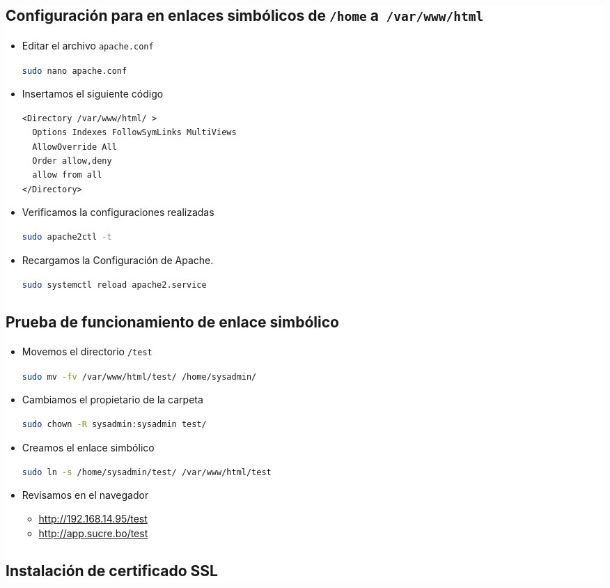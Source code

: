 ## Configuración para en enlaces simbólicos de `/home` a` /var/www/html`

* Editar el archivo `apache.conf`

  ```bash
  sudo nano apache.conf
  ```

* Insertamos el siguiente código

  ```http
  <Directory /var/www/html/ >
  	Options Indexes FollowSymLinks MultiViews
  	AllowOverride All
  	Order allow,deny
  	allow from all
  </Directory>
  ```

* Verificamos la configuraciones realizadas

  ```bash
  sudo apache2ctl -t
  ```

* Recargamos la Configuración de Apache.

  ```bash
  sudo systemctl reload apache2.service 
  ```

## Prueba de funcionamiento de enlace simbólico

* Movemos el directorio `/test` 

  ```bash
  sudo mv -fv /var/www/html/test/ /home/sysadmin/
  ```

* Cambiamos el propietario de la carpeta

  ```bash
  sudo chown -R sysadmin:sysadmin test/
  ```

* Creamos el enlace simbólico

  ```bash
  sudo ln -s /home/sysadmin/test/ /var/www/html/test
  ```

* Revisamos en el navegador

  * http://192.168.14.95/test
  * http://app.sucre.bo/test

## Instalación de certificado SSL

